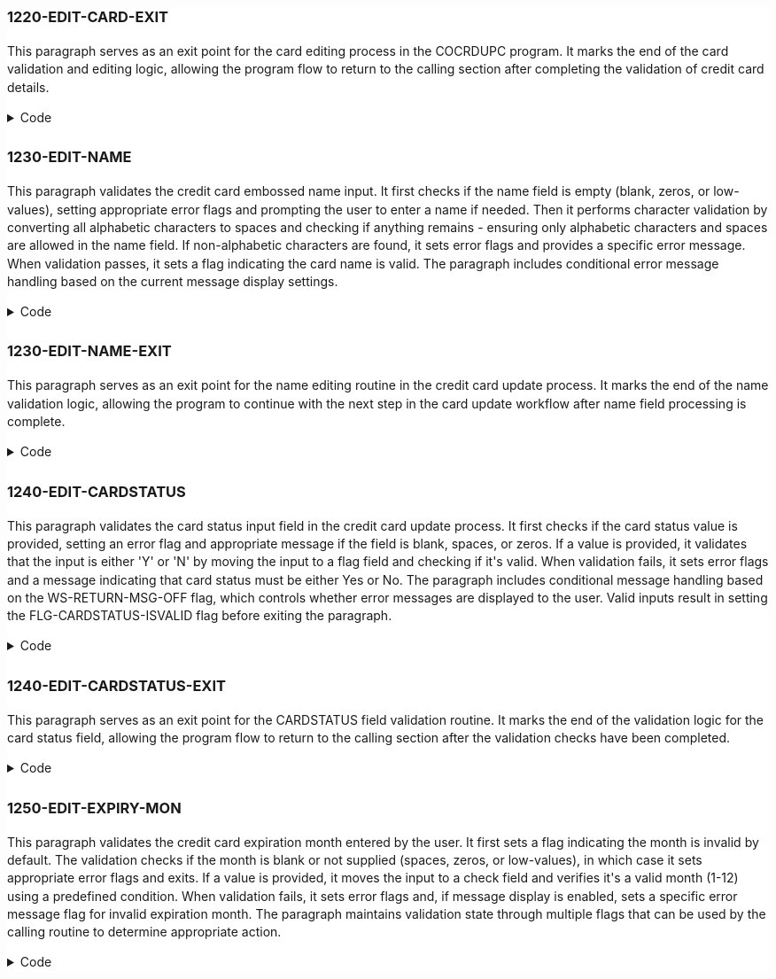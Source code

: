 ### 1220-EDIT-CARD-EXIT
This paragraph serves as an exit point for the card editing process in the COCRDUPC program. It marks the end of the card validation and editing logic, allowing the program flow to return to the calling section after completing the validation of credit card details.
<details><summary>Code</summary></details>


### 1230-EDIT-NAME
This paragraph validates the credit card embossed name input. It first checks if the name field is empty (blank, zeros, or low-values), setting appropriate error flags and prompting the user to enter a name if needed. Then it performs character validation by converting all alphabetic characters to spaces and checking if anything remains - ensuring only alphabetic characters and spaces are allowed in the name field. If non-alphabetic characters are found, it sets error flags and provides a specific error message. When validation passes, it sets a flag indicating the card name is valid. The paragraph includes conditional error message handling based on the current message display settings.
<details><summary>Code</summary></details>


### 1230-EDIT-NAME-EXIT
This paragraph serves as an exit point for the name editing routine in the credit card update process. It marks the end of the name validation logic, allowing the program to continue with the next step in the card update workflow after name field processing is complete.
<details><summary>Code</summary></details>


### 1240-EDIT-CARDSTATUS
This paragraph validates the card status input field in the credit card update process. It first checks if the card status value is provided, setting an error flag and appropriate message if the field is blank, spaces, or zeros. If a value is provided, it validates that the input is either 'Y' or 'N' by moving the input to a flag field and checking if it's valid. When validation fails, it sets error flags and a message indicating that card status must be either Yes or No. The paragraph includes conditional message handling based on the WS-RETURN-MSG-OFF flag, which controls whether error messages are displayed to the user. Valid inputs result in setting the FLG-CARDSTATUS-ISVALID flag before exiting the paragraph.
<details><summary>Code</summary></details>


### 1240-EDIT-CARDSTATUS-EXIT
This paragraph serves as an exit point for the CARDSTATUS field validation routine. It marks the end of the validation logic for the card status field, allowing the program flow to return to the calling section after the validation checks have been completed.
<details><summary>Code</summary></details>


### 1250-EDIT-EXPIRY-MON
This paragraph validates the credit card expiration month entered by the user. It first sets a flag indicating the month is invalid by default. The validation checks if the month is blank or not supplied (spaces, zeros, or low-values), in which case it sets appropriate error flags and exits. If a value is provided, it moves the input to a check field and verifies it's a valid month (1-12) using a predefined condition. When validation fails, it sets error flags and, if message display is enabled, sets a specific error message flag for invalid expiration month. The paragraph maintains validation state through multiple flags that can be used by the calling routine to determine appropriate action.
<details><summary>Code</summary></details>
